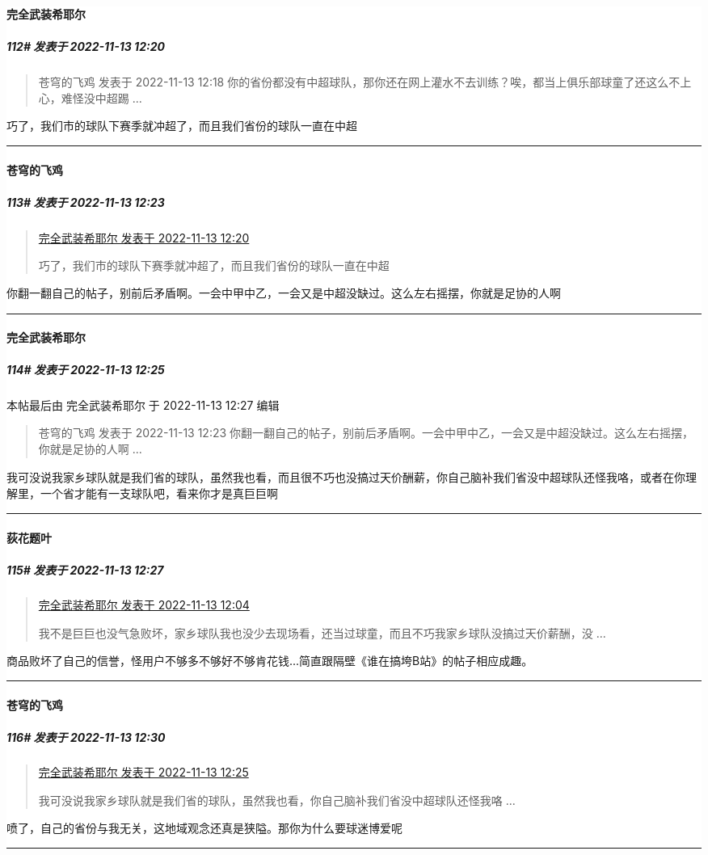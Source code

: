 ####  完全武装希耶尔  
##### 112#       发表于 2022-11-13 12:20

<blockquote>苍穹的飞鸡 发表于 2022-11-13 12:18
你的省份都没有中超球队，那你还在网上灌水不去训练？唉，都当上俱乐部球童了还这么不上心，难怪没中超踢 ...</blockquote>
巧了，我们市的球队下赛季就冲超了，而且我们省份的球队一直在中超



*****

####  苍穹的飞鸡  
##### 113#       发表于 2022-11-13 12:23

<blockquote><a href="httphttps://bbs.saraba1st.com/2b/forum.php?mod=redirect&amp;goto=findpost&amp;pid=58411854&amp;ptid=2104583" target="_blank">完全武装希耶尔 发表于 2022-11-13 12:20</a>

巧了，我们市的球队下赛季就冲超了，而且我们省份的球队一直在中超</blockquote>
你翻一翻自己的帖子，别前后矛盾啊。一会中甲中乙，一会又是中超没缺过。这么左右摇摆，你就是足协的人啊

*****

####  完全武装希耶尔  
##### 114#       发表于 2022-11-13 12:25

 本帖最后由 完全武装希耶尔 于 2022-11-13 12:27 编辑 
<blockquote>苍穹的飞鸡 发表于 2022-11-13 12:23
你翻一翻自己的帖子，别前后矛盾啊。一会中甲中乙，一会又是中超没缺过。这么左右摇摆，你就是足协的人啊 ...</blockquote>
我可没说我家乡球队就是我们省的球队，虽然我也看，而且很不巧也没搞过天价酬薪，你自己脑补我们省没中超球队还怪我咯，或者在你理解里，一个省才能有一支球队吧，看来你才是真巨巨啊

*****

####  荻花题叶  
##### 115#       发表于 2022-11-13 12:27

<blockquote><a href="httphttps://bbs.saraba1st.com/2b/forum.php?mod=redirect&amp;goto=findpost&amp;pid=58411691&amp;ptid=2104583" target="_blank">完全武装希耶尔 发表于 2022-11-13 12:04</a>

我不是巨巨也没气急败坏，家乡球队我也没少去现场看，还当过球童，而且不巧我家乡球队没搞过天价薪酬，没 ...</blockquote>
商品败坏了自己的信誉，怪用户不够多不够好不够肯花钱...简直跟隔壁《谁在搞垮B站》的帖子相应成趣。

*****

####  苍穹的飞鸡  
##### 116#       发表于 2022-11-13 12:30

<blockquote><a href="httphttps://bbs.saraba1st.com/2b/forum.php?mod=redirect&amp;goto=findpost&amp;pid=58411898&amp;ptid=2104583" target="_blank">完全武装希耶尔 发表于 2022-11-13 12:25</a>

我可没说我家乡球队就是我们省的球队，虽然我也看，你自己脑补我们省没中超球队还怪我咯 ...</blockquote>
喷了，自己的省份与我无关，这地域观念还真是狭隘。那你为什么要球迷博爱呢



*****
